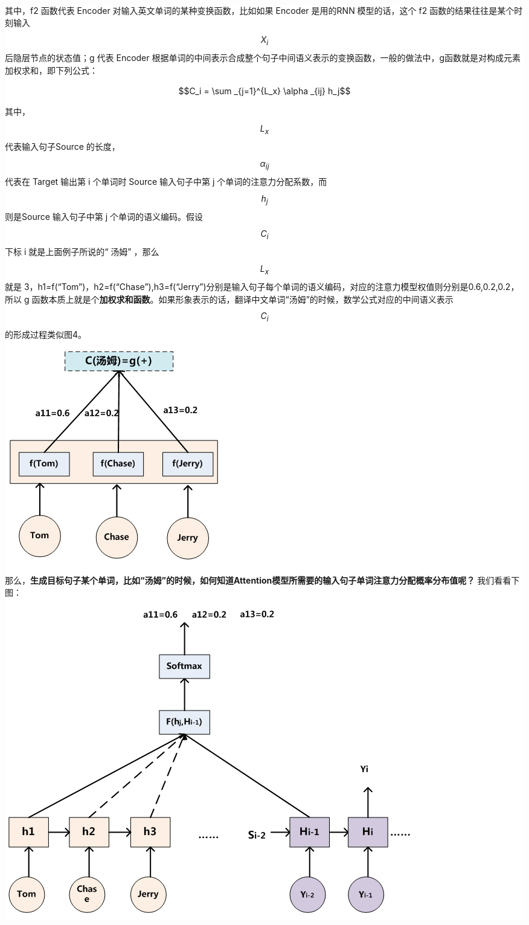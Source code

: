 其中，f2 函数代表 Encoder 对输入英文单词的某种变换函数，比如如果 Encoder 是用的RNN 模型的话，这个 f2 函数的结果往往是某个时刻输入 $$X_i$$ 后隐层节点的状态值；g 代表 Encoder 根据单词的中间表示合成整个句子中间语义表示的变换函数，一般的做法中，g函数就是对构成元素加权求和，即下列公式：

$$C_i = \sum _{j=1}^{L_x} \alpha _{ij} h_j$$

其中，$$L_x$$ 代表输入句子Source 的长度，$$\alpha _{ij}$$ 代表在 Target 输出第 i 个单词时 Source 输入句子中第 j 个单词的注意力分配系数，而 $$h_j$$ 则是Source 输入句子中第 j 个单词的语义编码。假设 $$C_i$$ 下标 i 就是上面例子所说的“ 汤姆” ，那么 $$L_x$$ 就是 3，h1=f(“Tom”)，h2=f(“Chase”),h3=f(“Jerry”)分别是输入句子每个单词的语义编码，对应的注意力模型权值则分别是0.6,0.2,0.2，所以 g 函数本质上就是个**加权求和函数**。如果形象表示的话，翻译中文单词“汤姆”的时候，数学公式对应的中间语义表示 $$C_i$$ 的形成过程类似图4。

![avater](./pic/ende4.png)

那么，**生成目标句子某个单词，比如“汤姆”的时候，如何知道Attention模型所需要的输入句子单词注意力分配概率分布值呢？** 我们看看下图：

![avater](./pic/ende5.png)
